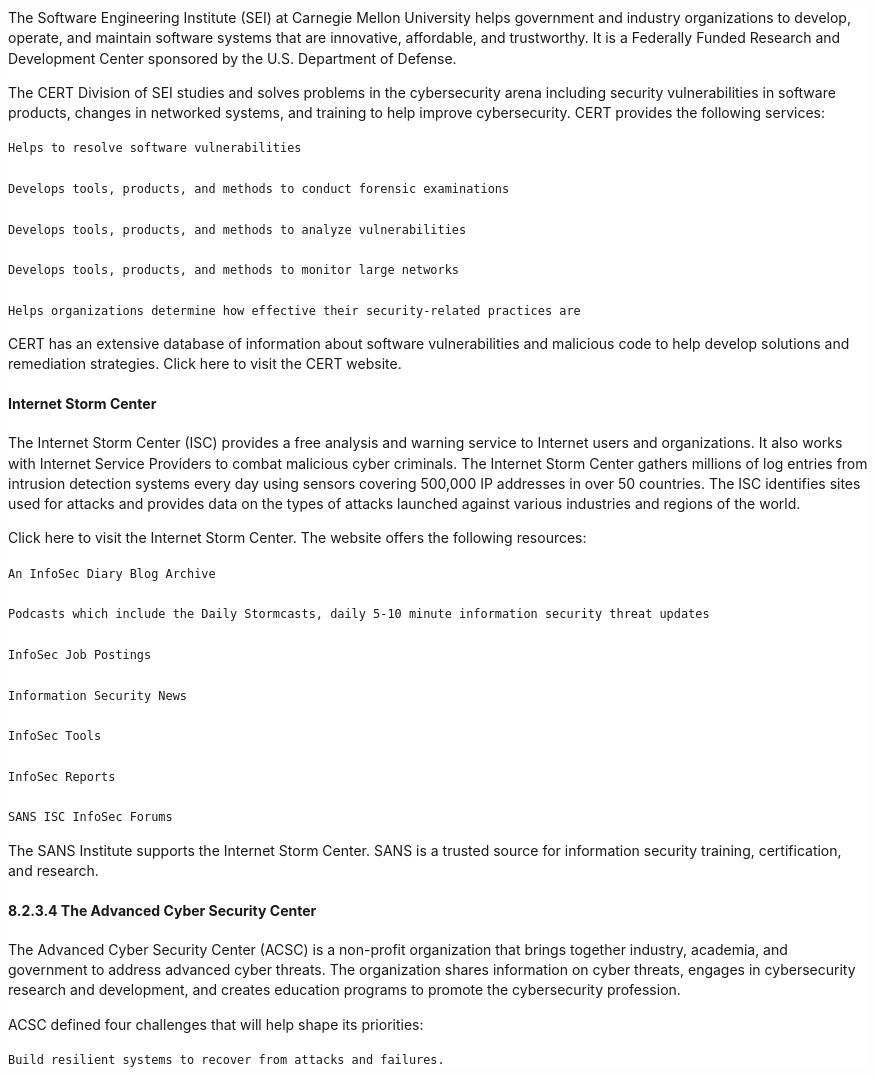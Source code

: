 The Software Engineering Institute (SEI) at Carnegie Mellon University helps government and industry organizations to develop, operate, and maintain software systems that are innovative, affordable, and trustworthy. It is a Federally Funded Research and Development Center sponsored by the U.S. Department of Defense.

The CERT Division of SEI studies and solves problems in the cybersecurity arena including security vulnerabilities in software products, changes in networked systems, and training to help improve cybersecurity. CERT provides the following services:

    Helps to resolve software vulnerabilities

    Develops tools, products, and methods to conduct forensic examinations

    Develops tools, products, and methods to analyze vulnerabilities

    Develops tools, products, and methods to monitor large networks

    Helps organizations determine how effective their security-related practices are

CERT has an extensive database of information about software vulnerabilities and malicious code to help develop solutions and remediation strategies. Click here to visit the CERT website.

#### Internet Storm Center

The Internet Storm Center (ISC) provides a free analysis and warning service to Internet users and organizations. It also works with Internet Service Providers to combat malicious cyber criminals. The Internet Storm Center gathers millions of log entries from intrusion detection systems every day using sensors covering 500,000 IP addresses in over 50 countries. The ISC identifies sites used for attacks and provides data on the types of attacks launched against various industries and regions of the world.

Click here to visit the Internet Storm Center. The website offers the following resources:

    An InfoSec Diary Blog Archive

    Podcasts which include the Daily Stormcasts, daily 5-10 minute information security threat updates

    InfoSec Job Postings

    Information Security News

    InfoSec Tools

    InfoSec Reports

    SANS ISC InfoSec Forums

The SANS Institute supports the Internet Storm Center. SANS is a trusted source for information security training, certification, and research.

#### 8.2.3.4 The Advanced Cyber Security Center

The Advanced Cyber Security Center (ACSC) is a non-profit organization that brings together industry, academia, and government to address advanced cyber threats. The organization shares information on cyber threats, engages in cybersecurity research and development, and creates education programs to promote the cybersecurity profession.

ACSC defined four challenges that will help shape its priorities:

    Build resilient systems to recover from attacks and failures.
